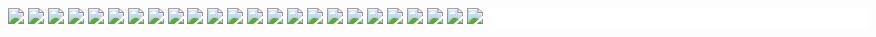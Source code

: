<img src="https://pic4.zhimg.com/80/v2-36582a32ae5cf989280a28fc722952ef_720w.jpg" referrerpolicy="no-referrer">

<img src="https://pic1.zhimg.com/80/v2-bd9bd6ee4e9ee59691e088fd12542510_720w.jpg" referrerpolicy="no-referrer">

<img src="https://pic3.zhimg.com/80/v2-25b43b0231fec8748baea47447d57f76_720w.jpg" referrerpolicy="no-referrer">

<img src="https://pic1.zhimg.com/80/v2-c188a74b991fdaf1de1fd4a906e31858_720w.jpg" referrerpolicy="no-referrer">

<img src="https://pic3.zhimg.com/80/v2-4e6a9f929cae9d1dc15893cc72aec7de_720w.jpg" referrerpolicy="no-referrer">

<img src="https://pic1.zhimg.com/80/v2-eb467efbf567656573b245d9ec8c7d54_720w.jpg" referrerpolicy="no-referrer">

<img src="https://pic2.zhimg.com/80/v2-96e419985dd58cf9e8fb55128cf3ea75_720w.jpg" referrerpolicy="no-referrer">

<img src="https://pic1.zhimg.com/80/v2-2bcbb8f5341a8ca56f28af14420e096c_720w.jpg" referrerpolicy="no-referrer">

<img src="https://pic4.zhimg.com/80/v2-29ee88db69189c4f5e7d69608eab49c3_720w.jpg" referrerpolicy="no-referrer">

<img src="https://pic2.zhimg.com/80/v2-1be2dd005f322f4de4eaa972a414d9a9_720w.jpg" referrerpolicy="no-referrer">

<img src="https://pic3.zhimg.com/80/v2-13f2494483b13c2eaf770ea0fbddccb2_720w.jpg" referrerpolicy="no-referrer">

<img src="https://pic4.zhimg.com/80/v2-1118d22771b45fadc8f31e17e4de2533_720w.jpg" referrerpolicy="no-referrer">

<img src="https://pic4.zhimg.com/80/v2-01b31447949f55f4d4fedbf06eb4d67b_720w.jpg" referrerpolicy="no-referrer">

<img src="https://pic3.zhimg.com/80/v2-0d28c7f3244965f2b337c688b3ef93ea_720w.jpg" referrerpolicy="no-referrer">

<img src="https://pic1.zhimg.com/80/v2-a4903398ed3f7ba26ba396a060ae9e0c_720w.jpg" referrerpolicy="no-referrer">

<img src="https://pic2.zhimg.com/80/v2-687a6566b9a954a01bcea6344e15afe9_720w.jpg" referrerpolicy="no-referrer">

<img src="https://pic3.zhimg.com/80/v2-e8c47d82c0d2eaf9069b6fb755d41066_720w.jpg" referrerpolicy="no-referrer">

<img src="https://pic4.zhimg.com/80/v2-0659b5485a5a4bc45f5aff8348955e73_720w.jpg" referrerpolicy="no-referrer">

<img src="https://pic3.zhimg.com/80/v2-21214a3cd5b6fb431cce899baf47f11e_720w.jpg" referrerpolicy="no-referrer">

<img src="https://pic2.zhimg.com/80/v2-7993e192686bc5f5b14de6d6b9e7f1ed_720w.jpg" referrerpolicy="no-referrer">

<img src="https://pic3.zhimg.com/80/v2-37ce19796e4503cc5b694cdda92b2392_720w.jpg" referrerpolicy="no-referrer">

<img src="https://pic3.zhimg.com/80/v2-85e3dafefc54bfd59c22f881b6f13b6e_720w.jpg" referrerpolicy="no-referrer">

<img src="https://pic2.zhimg.com/80/v2-a6c0037f0e1736855553dde600c0f945_720w.jpg" referrerpolicy="no-referrer">

<img src="https://pic2.zhimg.com/80/v2-100f4328f93df1e0d4d58bf65ca0e45d_720w.jpg" referrerpolicy="no-referrer">
